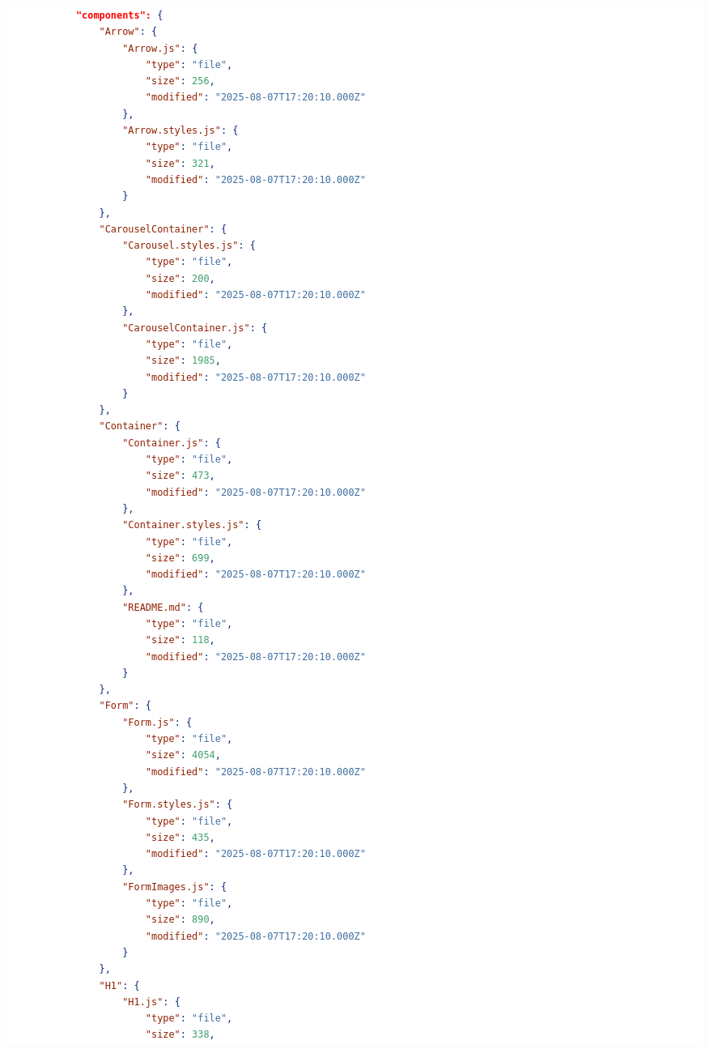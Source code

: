 ```json
            "components": {
                "Arrow": {
                    "Arrow.js": {
                        "type": "file",
                        "size": 256,
                        "modified": "2025-08-07T17:20:10.000Z"
                    },
                    "Arrow.styles.js": {
                        "type": "file",
                        "size": 321,
                        "modified": "2025-08-07T17:20:10.000Z"
                    }
                },
                "CarouselContainer": {
                    "Carousel.styles.js": {
                        "type": "file",
                        "size": 200,
                        "modified": "2025-08-07T17:20:10.000Z"
                    },
                    "CarouselContainer.js": {
                        "type": "file",
                        "size": 1985,
                        "modified": "2025-08-07T17:20:10.000Z"
                    }
                },
                "Container": {
                    "Container.js": {
                        "type": "file",
                        "size": 473,
                        "modified": "2025-08-07T17:20:10.000Z"
                    },
                    "Container.styles.js": {
                        "type": "file",
                        "size": 699,
                        "modified": "2025-08-07T17:20:10.000Z"
                    },
                    "README.md": {
                        "type": "file",
                        "size": 118,
                        "modified": "2025-08-07T17:20:10.000Z"
                    }
                },
                "Form": {
                    "Form.js": {
                        "type": "file",
                        "size": 4054,
                        "modified": "2025-08-07T17:20:10.000Z"
                    },
                    "Form.styles.js": {
                        "type": "file",
                        "size": 435,
                        "modified": "2025-08-07T17:20:10.000Z"
                    },
                    "FormImages.js": {
                        "type": "file",
                        "size": 890,
                        "modified": "2025-08-07T17:20:10.000Z"
                    }
                },
                "H1": {
                    "H1.js": {
                        "type": "file",
                        "size": 338,
```
